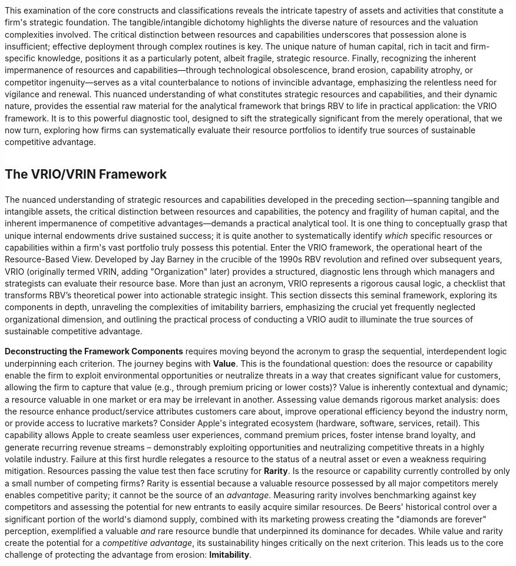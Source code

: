 This examination of the core constructs and classifications reveals the intricate tapestry of assets and activities that constitute a firm's strategic foundation. The tangible/intangible dichotomy highlights the diverse nature of resources and the valuation complexities involved. The critical distinction between resources and capabilities underscores that possession alone is insufficient; effective deployment through complex routines is key. The unique nature of human capital, rich in tacit and firm-specific knowledge, positions it as a particularly potent, albeit fragile, strategic resource. Finally, recognizing the inherent impermanence of resources and capabilities—through technological obsolescence, brand erosion, capability atrophy, or competitor ingenuity—serves as a vital counterbalance to notions of invincible advantage, emphasizing the relentless need for vigilance and renewal. This nuanced understanding of what constitutes strategic resources and capabilities, and their dynamic nature, provides the essential raw material for the analytical framework that brings RBV to life in practical application: the VRIO framework. It is to this powerful diagnostic tool, designed to sift the strategically significant from the merely operational, that we now turn, exploring how firms can systematically evaluate their resource portfolios to identify true sources of sustainable competitive advantage.

## The VRIO/VRIN Framework

The nuanced understanding of strategic resources and capabilities developed in the preceding section—spanning tangible and intangible assets, the critical distinction between resources and capabilities, the potency and fragility of human capital, and the inherent impermanence of competitive advantages—demands a practical analytical tool. It is one thing to conceptually grasp that unique internal endowments drive sustained success; it is quite another to systematically identify *which* specific resources or capabilities within a firm's vast portfolio truly possess this potential. Enter the VRIO framework, the operational heart of the Resource-Based View. Developed by Jay Barney in the crucible of the 1990s RBV revolution and refined over subsequent years, VRIO (originally termed VRIN, adding "Organization" later) provides a structured, diagnostic lens through which managers and strategists can evaluate their resource base. More than just an acronym, VRIO represents a rigorous causal logic, a checklist that transforms RBV’s theoretical power into actionable strategic insight. This section dissects this seminal framework, exploring its components in depth, unraveling the complexities of imitability barriers, emphasizing the crucial yet frequently neglected organizational dimension, and outlining the practical process of conducting a VRIO audit to illuminate the true sources of sustainable competitive advantage.

**Deconstructing the Framework Components** requires moving beyond the acronym to grasp the sequential, interdependent logic underpinning each criterion. The journey begins with **Value**. This is the foundational question: does the resource or capability enable the firm to exploit environmental opportunities or neutralize threats in a way that creates significant value for customers, allowing the firm to capture that value (e.g., through premium pricing or lower costs)? Value is inherently contextual and dynamic; a resource valuable in one market or era may be irrelevant in another. Assessing value demands rigorous market analysis: does the resource enhance product/service attributes customers care about, improve operational efficiency beyond the industry norm, or provide access to lucrative markets? Consider Apple's integrated ecosystem (hardware, software, services, retail). This capability allows Apple to create seamless user experiences, command premium prices, foster intense brand loyalty, and generate recurring revenue streams – demonstrably exploiting opportunities and neutralizing competitive threats in a highly volatile industry. Failure at this first hurdle relegates a resource to the status of a neutral asset or even a weakness requiring mitigation. Resources passing the value test then face scrutiny for **Rarity**. Is the resource or capability currently controlled by only a small number of competing firms? Rarity is essential because a valuable resource possessed by all major competitors merely enables competitive parity; it cannot be the source of an *advantage*. Measuring rarity involves benchmarking against key competitors and assessing the potential for new entrants to easily acquire similar resources. De Beers' historical control over a significant portion of the world's diamond supply, combined with its marketing prowess creating the "diamonds are forever" perception, exemplified a valuable *and* rare resource bundle that underpinned its dominance for decades. While value and rarity create the potential for a *competitive advantage*, its sustainability hinges critically on the next criterion. This leads us to the core challenge of protecting the advantage from erosion: **Imitability**.
